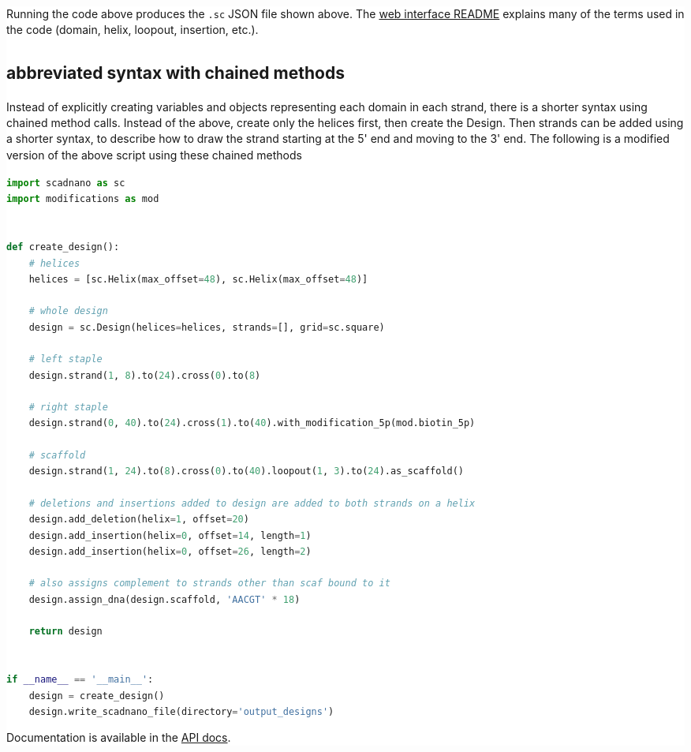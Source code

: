 Running the code above produces the `.sc` JSON file shown above. The [web interface README](https://github.com/UC-Davis-molecular-computing/scadnano/blob/master/README.md#terminology) explains many of the terms used in the code (domain, helix, loopout, insertion, etc.).


## abbreviated syntax with chained methods
Instead of explicitly creating variables and objects representing each domain in each strand, there is a shorter syntax using chained method calls. Instead of the above, create only the helices first, then create the Design. Then strands can be added using a shorter syntax, to describe how to draw the strand starting at the 5' end and moving to the 3' end. The following is a modified version of the above script using these chained methods

```python
import scadnano as sc
import modifications as mod


def create_design():
    # helices
    helices = [sc.Helix(max_offset=48), sc.Helix(max_offset=48)]

    # whole design
    design = sc.Design(helices=helices, strands=[], grid=sc.square)

    # left staple
    design.strand(1, 8).to(24).cross(0).to(8)

    # right staple
    design.strand(0, 40).to(24).cross(1).to(40).with_modification_5p(mod.biotin_5p)

    # scaffold
    design.strand(1, 24).to(8).cross(0).to(40).loopout(1, 3).to(24).as_scaffold()

    # deletions and insertions added to design are added to both strands on a helix
    design.add_deletion(helix=1, offset=20)
    design.add_insertion(helix=0, offset=14, length=1)
    design.add_insertion(helix=0, offset=26, length=2)

    # also assigns complement to strands other than scaf bound to it
    design.assign_dna(design.scaffold, 'AACGT' * 18)

    return design


if __name__ == '__main__':
    design = create_design()
    design.write_scadnano_file(directory='output_designs')
```

Documentation is available in the [API docs](https://scadnano-python-package.readthedocs.io/en/latest/#scadnano.Design.strand).


